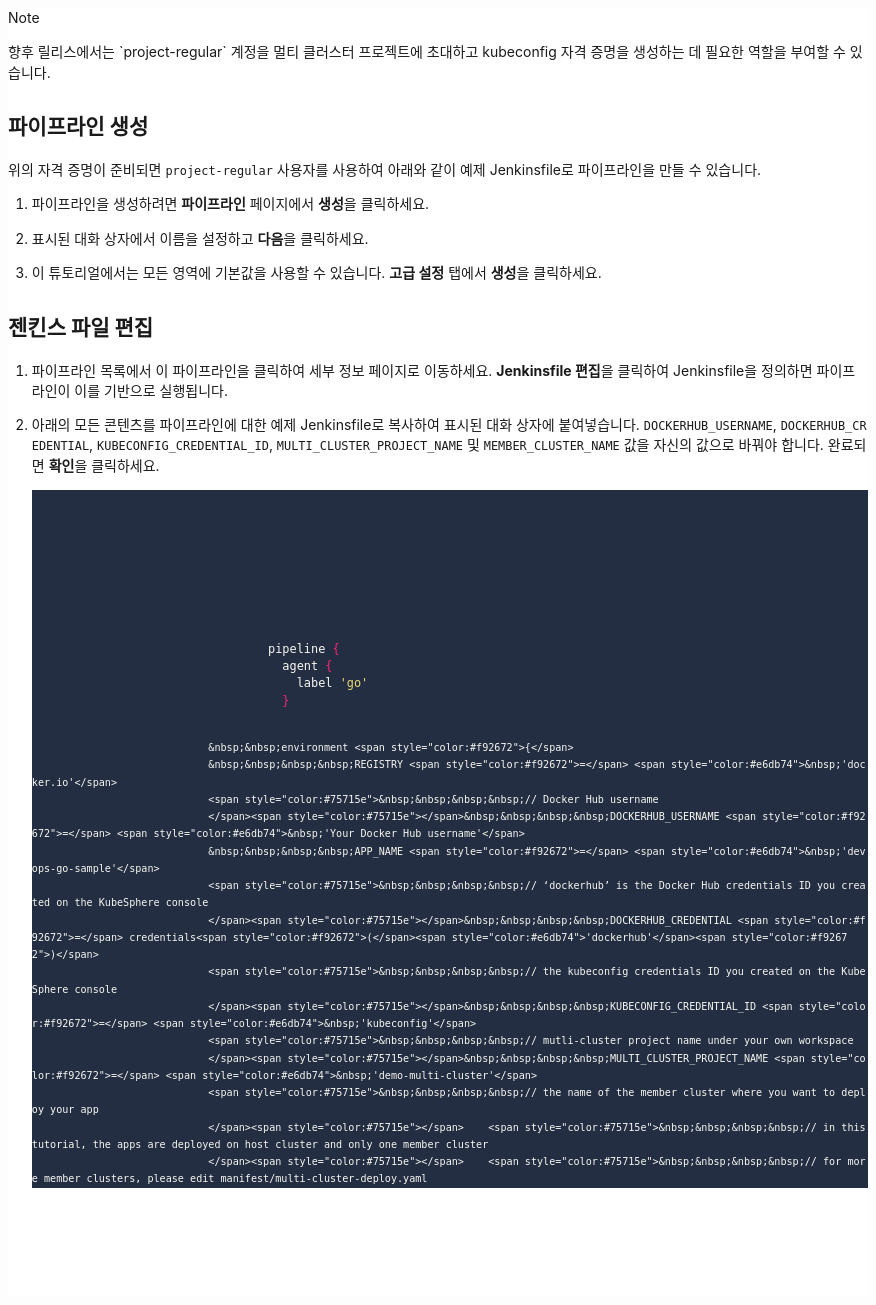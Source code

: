 <div className="notices note">
  <p>Note</p>
  <div>
    향후 릴리스에서는 `project-regular` 계정을 멀티 클러스터 프로젝트에 초대하고 kubeconfig 자격 증명을 생성하는 데 필요한 역할을 부여할 수 있습니다.
  </div>
</div>


## 파이프라인 생성

위의 자격 증명이 준비되면 `project-regular` 사용자를 사용하여 아래와 같이 예제 Jenkinsfile로 파이프라인을 만들 수 있습니다.

1. 파이프라인을 생성하려면 **파이프라인** 페이지에서 **생성**을 클릭하세요.

2. 표시된 대화 상자에서 이름을 설정하고 **다음**을 클릭하세요.

3. 이 튜토리얼에서는 모든 영역에 기본값을 사용할 수 있습니다. **고급 설정** 탭에서 **생성**을 클릭하세요.

## 젠킨스 파일 편집

1. 파이프라인 목록에서 이 파이프라인을 클릭하여 세부 정보 페이지로 이동하세요. **Jenkinsfile 편집**을 클릭하여 Jenkinsfile을 정의하면 파이프라인이 이를 기반으로 실행됩니다.

2. 아래의 모든 콘텐츠를 파이프라인에 대한 예제 Jenkinsfile로 복사하여 표시된 대화 상자에 붙여넣습니다. `DOCKERHUB_USERNAME`, `DOCKERHUB_CREDENTIAL`, `KUBECONFIG_CREDENTIAL_ID`, `MULTI_CLUSTER_PROJECT_NAME` 및 `MEMBER_CLUSTER_NAME` 값을 자신의 값으로 바꿔야 합니다. 완료되면 **확인**을 클릭하세요.

   <article className="highlight">
      <pre style="color: rgb(248, 248, 242); background: rgb(36, 46, 66); tab-size: 4;">
         <div className="copy-code-button" title="Copy Code"></div>
         <div className="code-over-div">
            <code>
               <p>
									pipeline <span style="color:#f92672">{</span> 
									&nbsp;&nbsp;agent <span style="color:#f92672">{</span> 
									&nbsp;&nbsp;&nbsp;&nbsp;label <span style="color:#e6db74">'go'</span> 
									<span style="color:#f92672">&nbsp;&nbsp;}</span> 
									
									&nbsp;&nbsp;environment <span style="color:#f92672">{</span> 
									&nbsp;&nbsp;&nbsp;&nbsp;REGISTRY <span style="color:#f92672">=</span> <span style="color:#e6db74">&nbsp;'docker.io'</span> 
									<span style="color:#75715e">&nbsp;&nbsp;&nbsp;&nbsp;// Docker Hub username 
									</span><span style="color:#75715e"></span>&nbsp;&nbsp;&nbsp;&nbsp;DOCKERHUB_USERNAME <span style="color:#f92672">=</span> <span style="color:#e6db74">&nbsp;'Your Docker Hub username'</span> 
									&nbsp;&nbsp;&nbsp;&nbsp;APP_NAME <span style="color:#f92672">=</span> <span style="color:#e6db74">&nbsp;'devops-go-sample'</span> 
									<span style="color:#75715e">&nbsp;&nbsp;&nbsp;&nbsp;// ‘dockerhub’ is the Docker Hub credentials ID you created on the KubeSphere console 
									</span><span style="color:#75715e"></span>&nbsp;&nbsp;&nbsp;&nbsp;DOCKERHUB_CREDENTIAL <span style="color:#f92672">=</span> credentials<span style="color:#f92672">(</span><span style="color:#e6db74">'dockerhub'</span><span style="color:#f92672">)</span> 
									<span style="color:#75715e">&nbsp;&nbsp;&nbsp;&nbsp;// the kubeconfig credentials ID you created on the KubeSphere console 
									</span><span style="color:#75715e"></span>&nbsp;&nbsp;&nbsp;&nbsp;KUBECONFIG_CREDENTIAL_ID <span style="color:#f92672">=</span> <span style="color:#e6db74">&nbsp;'kubeconfig'</span> 
									<span style="color:#75715e">&nbsp;&nbsp;&nbsp;&nbsp;// mutli-cluster project name under your own workspace 
									</span><span style="color:#75715e"></span>&nbsp;&nbsp;&nbsp;&nbsp;MULTI_CLUSTER_PROJECT_NAME <span style="color:#f92672">=</span> <span style="color:#e6db74">&nbsp;'demo-multi-cluster'</span> 
									<span style="color:#75715e">&nbsp;&nbsp;&nbsp;&nbsp;// the name of the member cluster where you want to deploy your app 
									</span><span style="color:#75715e"></span>    <span style="color:#75715e">&nbsp;&nbsp;&nbsp;&nbsp;// in this tutorial, the apps are deployed on host cluster and only one member cluster 
									</span><span style="color:#75715e"></span>    <span style="color:#75715e">&nbsp;&nbsp;&nbsp;&nbsp;// for more member clusters, please edit manifest/multi-cluster-deploy.yaml 